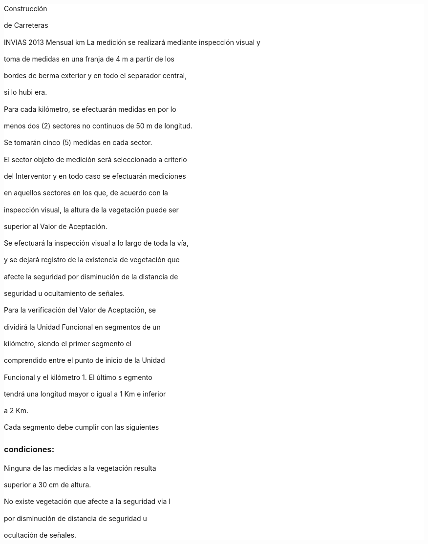 Construcción

de Carreteras

INVIAS 2013  Mensual  km La medición se realizará mediante inspección visual y

toma de medidas en una franja de 4 m a partir de los

bordes de berma exterior y en todo el separador central,

si lo hubi era.

Para cada kilómetro, se efectuarán medidas en por lo

menos dos (2) sectores no continuos de 50 m de longitud.

Se tomarán cinco (5) medidas en cada sector.

El sector objeto de medición será seleccionado a criterio

del Interventor y en todo caso se efectuarán mediciones

en aquellos sectores en los que, de acuerdo con la

inspección visual, la altura de la vegetación puede ser

superior al Valor de Aceptación.

Se efectuará la inspección visual a lo largo de toda la vía,

y se dejará registro de la existencia de vegetación que

afecte la seguridad por disminución de la distancia de

seguridad u ocultamiento de señales.

Para la verificación del Valor de Aceptación, se

dividirá la Unidad Funcional en segmentos de un

kilómetro, siendo el primer segmento el

comprendido entre el punto de inicio de la Unidad

Funcional y el kilómetro 1. El último s egmento

tendrá una longitud mayor o igual a 1 Km e inferior

a 2 Km.

Cada segmento debe cumplir con las siguientes


### condiciones:

Ninguna de las medidas a la vegetación resulta

superior a 30 cm de altura.

No existe vegetación que afecte a la seguridad via l

por disminución de distancia de seguridad u

ocultación de señales.
